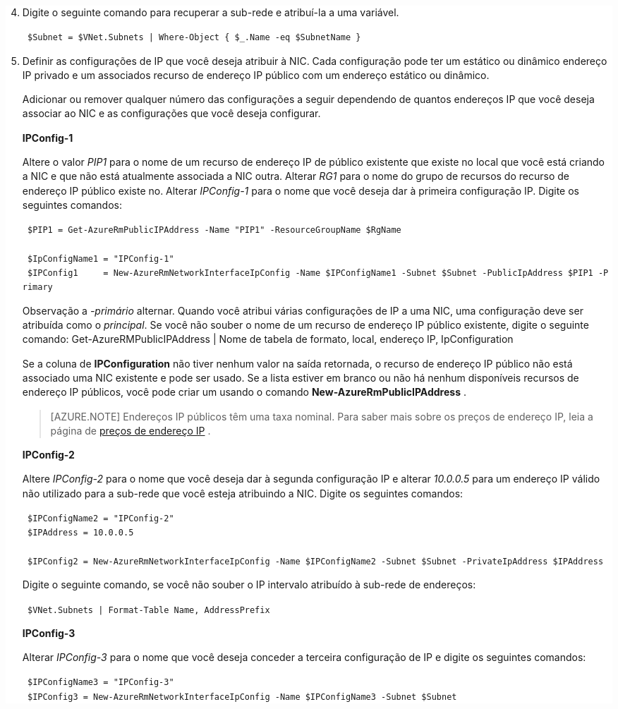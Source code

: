 4. Digite o seguinte comando para recuperar a sub-rede e atribuí-la a uma variável.

        $Subnet = $VNet.Subnets | Where-Object { $_.Name -eq $SubnetName }

5. <a name="ipconfigs"></a>Definir as configurações de IP que você deseja atribuir à NIC. Cada configuração pode ter um estático ou dinâmico endereço IP privado e um associados recurso de endereço IP público com um endereço estático ou dinâmico.

    Adicionar ou remover qualquer número das configurações a seguir dependendo de quantos endereços IP que você deseja associar ao NIC e as configurações que você deseja configurar.

    **IPConfig-1**

    Altere o valor *PIP1* para o nome de um recurso de endereço IP de público existente que existe no local que você está criando a NIC e que não está atualmente associada a NIC outra. Alterar *RG1* para o nome do grupo de recursos do recurso de endereço IP público existe no. Alterar *IPConfig-1* para o nome que você deseja dar à primeira configuração IP. Digite os seguintes comandos:

        $PIP1 = Get-AzureRmPublicIPAddress -Name "PIP1" -ResourceGroupName $RgName

        $IpConfigName1 = "IPConfig-1"
        $IPConfig1     = New-AzureRmNetworkInterfaceIpConfig -Name $IPConfigName1 -Subnet $Subnet -PublicIpAddress $PIP1 -Primary

    Observação a *-primário* alternar. Quando você atribui várias configurações de IP a uma NIC, uma configuração deve ser atribuída como o *principal*. Se você não souber o nome de um recurso de endereço IP público existente, digite o seguinte comando: Get-AzureRMPublicIPAddress | Nome de tabela de formato, local, endereço IP, IpConfiguration

    Se a coluna de **IPConfiguration** não tiver nenhum valor na saída retornada, o recurso de endereço IP público não está associado uma NIC existente e pode ser usado. Se a lista estiver em branco ou não há nenhum disponíveis recursos de endereço IP públicos, você pode criar um usando o comando **New-AzureRmPublicIPAddress** .

    >[AZURE.NOTE] Endereços IP públicos têm uma taxa nominal. Para saber mais sobre os preços de endereço IP, leia a página de [preços de endereço IP](https://azure.microsoft.com/pricing/details/ip-addresses) .

    **IPConfig-2**

    Altere *IPConfig-2* para o nome que você deseja dar à segunda configuração IP e alterar *10.0.0.5* para um endereço IP válido não utilizado para a sub-rede que você esteja atribuindo a NIC. Digite os seguintes comandos:

        $IPConfigName2 = "IPConfig-2"
        $IPAddress = 10.0.0.5

        $IPConfig2 = New-AzureRmNetworkInterfaceIpConfig -Name $IPConfigName2 -Subnet $Subnet -PrivateIpAddress $IPAddress

    Digite o seguinte comando, se você não souber o IP intervalo atribuído à sub-rede de endereços:

        $VNet.Subnets | Format-Table Name, AddressPrefix

    **IPConfig-3**

    Alterar *IPConfig-3* para o nome que você deseja conceder a terceira configuração de IP e digite os seguintes comandos:

        $IPConfigName3 = "IPConfig-3"
        $IPConfig3 = New-AzureRmNetworkInterfaceIpConfig -Name $IPConfigName3 -Subnet $Subnet
